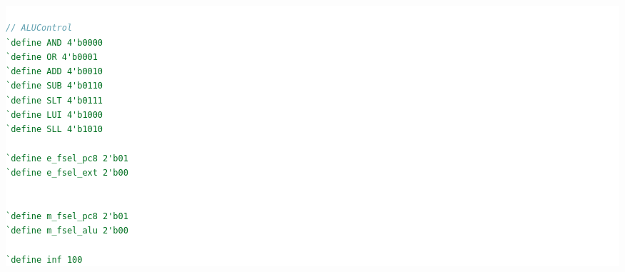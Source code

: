 ```verilog

// ALUControl
`define AND 4'b0000
`define OR 4'b0001
`define ADD 4'b0010
`define SUB 4'b0110
`define SLT 4'b0111
`define LUI 4'b1000
`define SLL 4'b1010

`define e_fsel_pc8 2'b01
`define e_fsel_ext 2'b00


`define m_fsel_pc8 2'b01
`define m_fsel_alu 2'b00

`define inf 100
```

